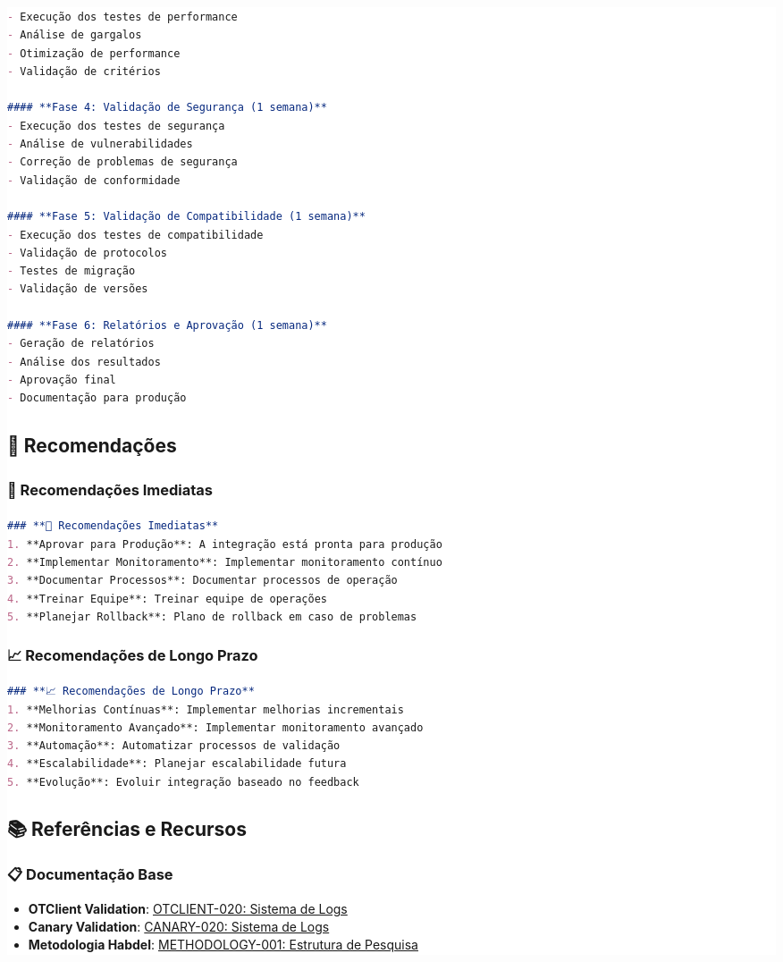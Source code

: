 ```markdown
- Execução dos testes de performance
- Análise de gargalos
- Otimização de performance
- Validação de critérios

#### **Fase 4: Validação de Segurança (1 semana)**
- Execução dos testes de segurança
- Análise de vulnerabilidades
- Correção de problemas de segurança
- Validação de conformidade

#### **Fase 5: Validação de Compatibilidade (1 semana)**
- Execução dos testes de compatibilidade
- Validação de protocolos
- Testes de migração
- Validação de versões

#### **Fase 6: Relatórios e Aprovação (1 semana)**
- Geração de relatórios
- Análise dos resultados
- Aprovação final
- Documentação para produção
```

## 🎯 **Recomendações**

### **🎯 Recomendações Imediatas**
```markdown
### **🎯 Recomendações Imediatas**
1. **Aprovar para Produção**: A integração está pronta para produção
2. **Implementar Monitoramento**: Implementar monitoramento contínuo
3. **Documentar Processos**: Documentar processos de operação
4. **Treinar Equipe**: Treinar equipe de operações
5. **Planejar Rollback**: Plano de rollback em caso de problemas
```

### **📈 Recomendações de Longo Prazo**
```markdown
### **📈 Recomendações de Longo Prazo**
1. **Melhorias Contínuas**: Implementar melhorias incrementais
2. **Monitoramento Avançado**: Implementar monitoramento avançado
3. **Automação**: Automatizar processos de validação
4. **Escalabilidade**: Planejar escalabilidade futura
5. **Evolução**: Evoluir integração baseado no feedback
```

## 📚 **Referências e Recursos**

### **📋 Documentação Base**
- **OTClient Validation**: [OTCLIENT-020: Sistema de Logs](../otclient/OTCLIENT-020.md)
- **Canary Validation**: [CANARY-020: Sistema de Logs](../canary/CANARY-020.md)
- **Metodologia Habdel**: [METHODOLOGY-001: Estrutura de Pesquisa](METHODOLOGY-001.md)
